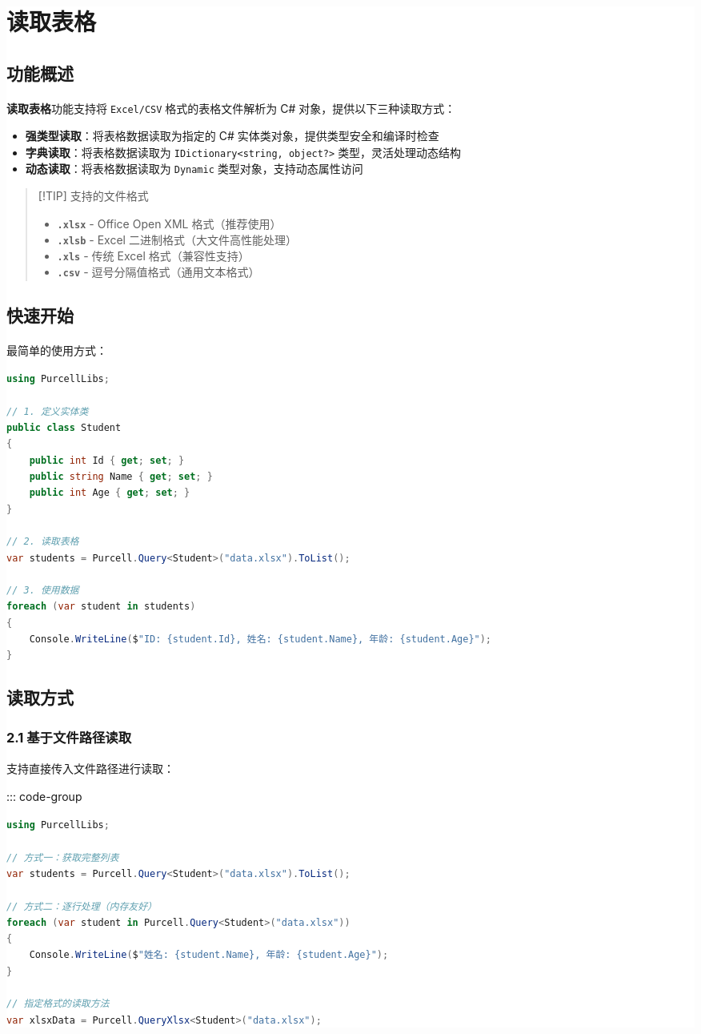 # 读取表格

## 功能概述

**读取表格**功能支持将 `Excel/CSV` 格式的表格文件解析为 C# 对象，提供以下三种读取方式：

- **强类型读取**：将表格数据读取为指定的 C# 实体类对象，提供类型安全和编译时检查
- **字典读取**：将表格数据读取为 `IDictionary<string, object?>` 类型，灵活处理动态结构
- **动态读取**：将表格数据读取为 `Dynamic` 类型对象，支持动态属性访问

> [!TIP] 支持的文件格式
>
> - **`.xlsx`** - Office Open XML 格式（推荐使用）
> - **`.xlsb`** - Excel 二进制格式（大文件高性能处理）
> - **`.xls`** - 传统 Excel 格式（兼容性支持）
> - **`.csv`** - 逗号分隔值格式（通用文本格式）

## 快速开始

最简单的使用方式：

```csharp
using PurcellLibs;

// 1. 定义实体类
public class Student
{
    public int Id { get; set; }
    public string Name { get; set; }
    public int Age { get; set; }
}

// 2. 读取表格
var students = Purcell.Query<Student>("data.xlsx").ToList();

// 3. 使用数据
foreach (var student in students)
{
    Console.WriteLine($"ID: {student.Id}, 姓名: {student.Name}, 年龄: {student.Age}");
}
```

## 读取方式

### 2.1 基于文件路径读取

支持直接传入文件路径进行读取：

::: code-group

```csharp [强类型读取]
using PurcellLibs;

// 方式一：获取完整列表
var students = Purcell.Query<Student>("data.xlsx").ToList();

// 方式二：逐行处理（内存友好）
foreach (var student in Purcell.Query<Student>("data.xlsx"))
{
    Console.WriteLine($"姓名: {student.Name}, 年龄: {student.Age}");
}

// 指定格式的读取方法
var xlsxData = Purcell.QueryXlsx<Student>("data.xlsx");
```
